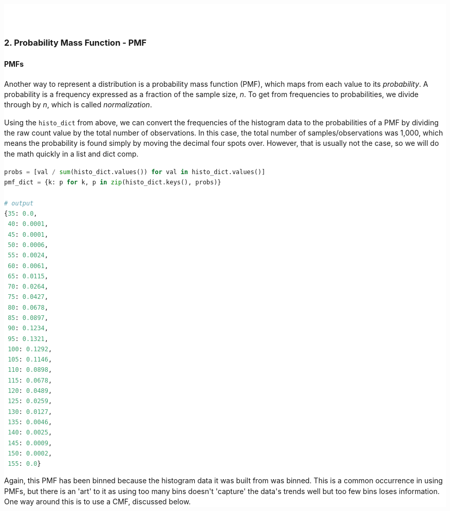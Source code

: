 


<BR><BR>

### 2. Probability Mass Function - PMF
#### PMFs
Another way to represent a distribution is a probability mass function (PMF), which maps from each value to its _probability_. A probability is a frequency expressed as a fraction of the sample size, $n$. To get from frequencies to probabilities, we divide through by $n$, which is called _normalization_.


Using the `histo_dict` from above, we can convert the frequencies of the histogram data to the probabilities of a PMF by dividing the raw count value by the total number of observations.  In this case, the total number of samples/observations was 1,000, which means the probability is found simply by moving the decimal four spots over.  However, that is usually not the case, so we will do the math quickly in a list and dict comp.

```python
probs = [val / sum(histo_dict.values()) for val in histo_dict.values()]
pmf_dict = {k: p for k, p in zip(histo_dict.keys(), probs)}

# output
{35: 0.0,
 40: 0.0001,
 45: 0.0001,
 50: 0.0006,
 55: 0.0024,
 60: 0.0061,
 65: 0.0115,
 70: 0.0264,
 75: 0.0427,
 80: 0.0678,
 85: 0.0897,
 90: 0.1234,
 95: 0.1321,
 100: 0.1292,
 105: 0.1146,
 110: 0.0898,
 115: 0.0678,
 120: 0.0489,
 125: 0.0259,
 130: 0.0127,
 135: 0.0046,
 140: 0.0025,
 145: 0.0009,
 150: 0.0002,
 155: 0.0}
```

Again, this PMF has been binned because the histogram data it was built from was binned.  This is a common occurrence in using PMFs, but there is an 'art' to it as using too many bins doesn't 'capture' the data's trends well but too few bins loses information.  One way around this is to use a CMF, discussed below.
